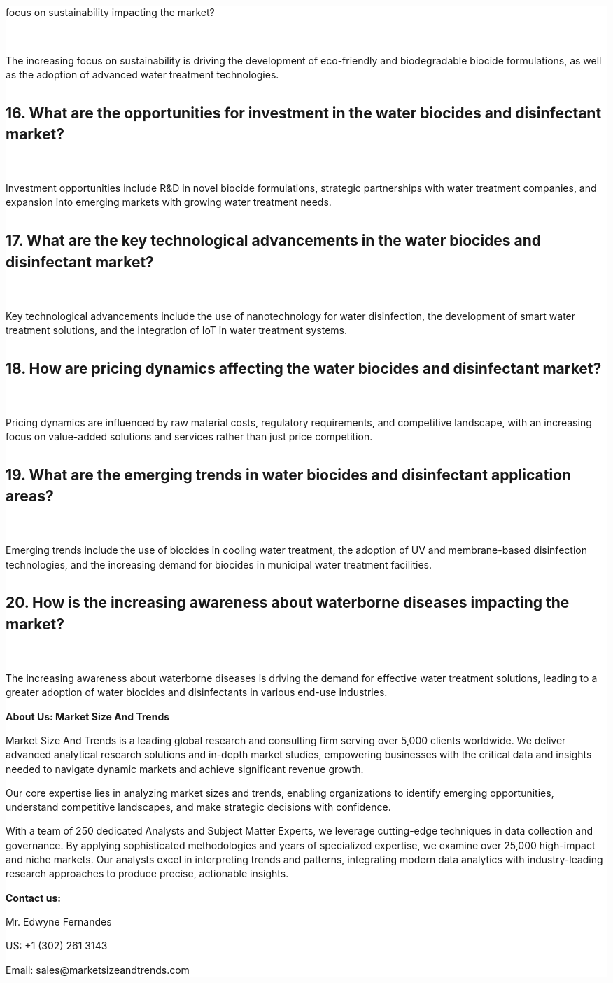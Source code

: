 focus on sustainability impacting the market?</h2><p>&nbsp;</p><p>The increasing focus on sustainability is driving the development of eco-friendly and biodegradable biocide formulations, as well as the adoption of advanced water treatment technologies.</p><h2>16. What are the opportunities for investment in the water biocides and disinfectant market?</h2><p>&nbsp;</p><p>Investment opportunities include R&D in novel biocide formulations, strategic partnerships with water treatment companies, and expansion into emerging markets with growing water treatment needs.</p><h2>17. What are the key technological advancements in the water biocides and disinfectant market?</h2><p>&nbsp;</p><p>Key technological advancements include the use of nanotechnology for water disinfection, the development of smart water treatment solutions, and the integration of IoT in water treatment systems.</p><h2>18. How are pricing dynamics affecting the water biocides and disinfectant market?</h2><p>&nbsp;</p><p>Pricing dynamics are influenced by raw material costs, regulatory requirements, and competitive landscape, with an increasing focus on value-added solutions and services rather than just price competition.</p><h2>19. What are the emerging trends in water biocides and disinfectant application areas?</h2><p>&nbsp;</p><p>Emerging trends include the use of biocides in cooling water treatment, the adoption of UV and membrane-based disinfection technologies, and the increasing demand for biocides in municipal water treatment facilities.</p><h2>20. How is the increasing awareness about waterborne diseases impacting the market?</h2><p>&nbsp;</p><p>The increasing awareness about waterborne diseases is driving the demand for effective water treatment solutions, leading to a greater adoption of water biocides and disinfectants in various end-use industries.</p></body></html></p><p><strong>About Us:&nbsp;Market Size And Trends</strong></p><p>Market Size And Trends&nbsp;is a leading global research and consulting firm serving over 5,000 clients worldwide. We deliver advanced analytical research solutions and in-depth market studies, empowering businesses with the critical data and insights needed to navigate dynamic markets and achieve significant revenue growth.</p><p>Our core expertise lies in analyzing market sizes and trends, enabling organizations to identify emerging opportunities, understand competitive landscapes, and make strategic decisions with confidence.</p><p>With a team of 250 dedicated Analysts and Subject Matter Experts, we leverage cutting-edge techniques in data collection and governance. By applying sophisticated methodologies and years of specialized expertise, we examine over 25,000 high-impact and niche markets. Our analysts excel in interpreting trends and patterns, integrating modern data analytics with industry-leading research approaches to produce precise, actionable insights.</p><p><strong>Contact us:</strong></p><p>Mr. Edwyne Fernandes</p><p>US: +1 (302) 261 3143</p><p>Email: <a href="mailto:sales@marketsizeandtrends.com">sales@marketsizeandtrends.com</a>&nbsp;</p>
